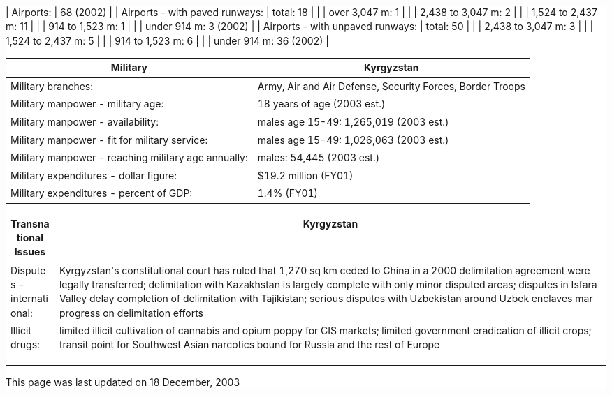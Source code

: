 | Airports: | 68 (2002) |
| Airports - with paved runways: | total: 18 |
| | over 3,047 m: 1 |
| | 2,438 to 3,047 m: 2 |
| | 1,524 to 2,437 m: 11 |
| | 914 to 1,523 m: 1 |
| | under 914 m: 3 (2002) |
| Airports - with unpaved runways: | total: 50 |
| | 2,438 to 3,047 m: 3 |
| | 1,524 to 2,437 m: 5 |
| | 914 to 1,523 m: 6 |
| | under 914 m: 36 (2002) |

| Military | Kyrgyzstan |
| --- | --- |
| Military branches: | Army, Air and Air Defense, Security Forces, Border Troops |
| Military manpower - military age: | 18 years of age (2003 est.) |
| Military manpower - availability: | males age 15-49: 1,265,019 (2003 est.) |
| Military manpower - fit for military service: | males age 15-49: 1,026,063 (2003 est.) |
| Military manpower - reaching military age annually: | males: 54,445 (2003 est.) |
| Military expenditures - dollar figure: | $19.2 million (FY01) |
| Military expenditures - percent of GDP: | 1.4% (FY01) |

| Transnational Issues | Kyrgyzstan |
| --- | --- |
| Disputes - international: | Kyrgyzstan's constitutional court has ruled that 1,270 sq km ceded to China in a 2000 delimitation agreement were legally transferred; delimitation with Kazakhstan is largely complete with only minor disputed areas; disputes in Isfara Valley delay completion of delimitation with Tajikistan; serious disputes with Uzbekistan around Uzbek enclaves mar progress on delimitation efforts |
| Illicit drugs: | limited illicit cultivation of cannabis and opium poppy for CIS markets; limited government eradication of illicit crops; transit point for Southwest Asian narcotics bound for Russia and the rest of Europe |

---
This page was last updated on 18 December, 2003